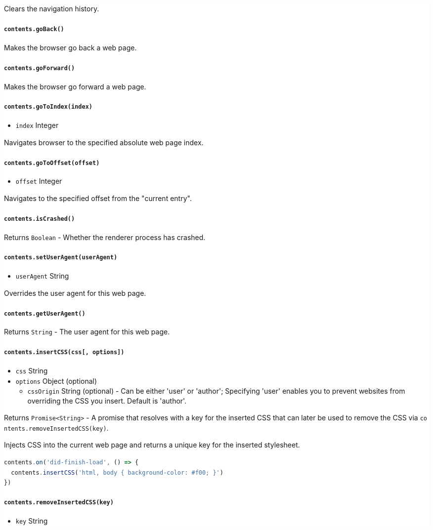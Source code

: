 Clears the navigation history.

#### `contents.goBack()`

Makes the browser go back a web page.

#### `contents.goForward()`

Makes the browser go forward a web page.

#### `contents.goToIndex(index)`

* `index` Integer

Navigates browser to the specified absolute web page index.

#### `contents.goToOffset(offset)`

* `offset` Integer

Navigates to the specified offset from the "current entry".

#### `contents.isCrashed()`

Returns `Boolean` - Whether the renderer process has crashed.

#### `contents.setUserAgent(userAgent)`

* `userAgent` String

Overrides the user agent for this web page.

#### `contents.getUserAgent()`

Returns `String` - The user agent for this web page.

#### `contents.insertCSS(css[, options])`

* `css` String
* `options` Object (optional)
  * `cssOrigin` String (optional) - Can be either 'user' or 'author'; Specifying 'user' enables you to prevent websites from overriding the CSS you insert. Default is 'author'.

Returns `Promise<String>` - A promise that resolves with a key for the inserted CSS that can later be used to remove the CSS via `contents.removeInsertedCSS(key)`.

Injects CSS into the current web page and returns a unique key for the inserted
stylesheet.

```js
contents.on('did-finish-load', () => {
  contents.insertCSS('html, body { background-color: #f00; }')
})
```

#### `contents.removeInsertedCSS(key)`

* `key` String


[keyboardevent]: https://developer.mozilla.org/en-US/docs/Web/API/KeyboardEvent
[event-emitter]: https://nodejs.org/api/events.html#events_class_eventemitter
[SCA]: https://developer.mozilla.org/en-US/docs/Web/API/Web_Workers_API/Structured_clone_algorithm
[`postMessage`]: https://developer.mozilla.org/en-US/docs/Web/API/Window/postMessage